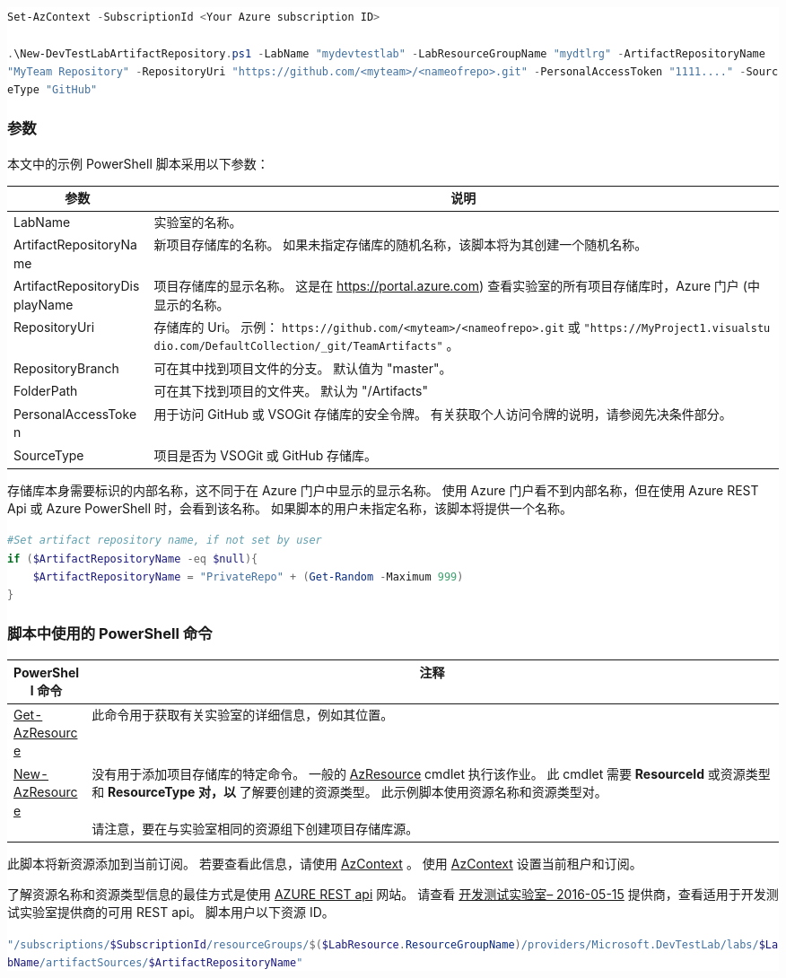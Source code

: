 ```powershell
Set-AzContext -SubscriptionId <Your Azure subscription ID>

.\New-DevTestLabArtifactRepository.ps1 -LabName "mydevtestlab" -LabResourceGroupName "mydtlrg" -ArtifactRepositoryName "MyTeam Repository" -RepositoryUri "https://github.com/<myteam>/<nameofrepo>.git" -PersonalAccessToken "1111...." -SourceType "GitHub"
```


### <a name="parameters"></a>参数
本文中的示例 PowerShell 脚本采用以下参数：

| 参数 | 说明 |
| --------- | ----------- |
| LabName | 实验室的名称。 |
| ArtifactRepositoryName | 新项目存储库的名称。 如果未指定存储库的随机名称，该脚本将为其创建一个随机名称。 |
| ArtifactRepositoryDisplayName | 项目存储库的显示名称。 这是在 https://portal.azure.com) 查看实验室的所有项目存储库时，Azure 门户 (中显示的名称。 |
| RepositoryUri | 存储库的 Uri。 示例： `https://github.com/<myteam>/<nameofrepo>.git` 或 `"https://MyProject1.visualstudio.com/DefaultCollection/_git/TeamArtifacts"` 。|
| RepositoryBranch | 可在其中找到项目文件的分支。 默认值为 "master"。 |
| FolderPath | 可在其下找到项目的文件夹。 默认为 "/Artifacts" |
| PersonalAccessToken | 用于访问 GitHub 或 VSOGit 存储库的安全令牌。 有关获取个人访问令牌的说明，请参阅先决条件部分。 |
| SourceType | 项目是否为 VSOGit 或 GitHub 存储库。 |

存储库本身需要标识的内部名称，这不同于在 Azure 门户中显示的显示名称。 使用 Azure 门户看不到内部名称，但在使用 Azure REST Api 或 Azure PowerShell 时，会看到该名称。 如果脚本的用户未指定名称，该脚本将提供一个名称。

```powershell
#Set artifact repository name, if not set by user
if ($ArtifactRepositoryName -eq $null){
    $ArtifactRepositoryName = "PrivateRepo" + (Get-Random -Maximum 999)
}
```

### <a name="powershell-commands-used-in-the-script"></a>脚本中使用的 PowerShell 命令

| PowerShell 命令 | 注释 |
| ------------------ | ----- |
| [Get-AzResource](/powershell/module/az.resources/get-azresource) | 此命令用于获取有关实验室的详细信息，例如其位置。 |
| [New-AzResource](/powershell/module/az.resources/new-azresource) | 没有用于添加项目存储库的特定命令。 一般的 [AzResource](/powershell/module/az.resources/new-azresource) cmdlet 执行该作业。 此 cmdlet 需要 **ResourceId** 或资源类型和 **ResourceType** **对，以** 了解要创建的资源类型。 此示例脚本使用资源名称和资源类型对。 <br/><br/>请注意，要在与实验室相同的资源组下创建项目存储库源。|

此脚本将新资源添加到当前订阅。 若要查看此信息，请使用 [AzContext](/powershell/module/az.accounts/get-azcontext) 。 使用 [AzContext](/powershell/module/az.accounts/set-azcontext) 设置当前租户和订阅。

了解资源名称和资源类型信息的最佳方式是使用 [AZURE REST api](https://azure.github.io/projects/apis/) 网站。 请查看 [开发测试实验室– 2016-05-15](https://aka.ms/dtlrestapis) 提供商，查看适用于开发测试实验室提供商的可用 REST api。 脚本用户以下资源 ID。

```powershell
"/subscriptions/$SubscriptionId/resourceGroups/$($LabResource.ResourceGroupName)/providers/Microsoft.DevTestLab/labs/$LabName/artifactSources/$ArtifactRepositoryName"
```
